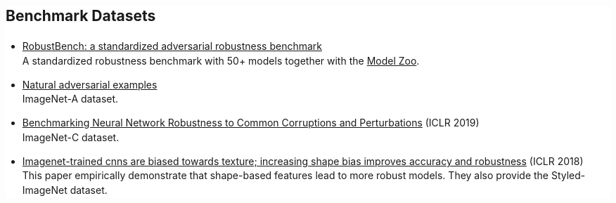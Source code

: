 <a id='Benchmark_Datasets'></a>
## Benchmark Datasets
* [RobustBench: a standardized adversarial robustness benchmark](https://arxiv.org/pdf/2010.09670.pdf) <br/> A standardized robustness benchmark with 50+ models together with the [Model Zoo](https://github.com/RobustBench/robustbench). 

* [Natural adversarial examples](https://arxiv.org/pdf/1907.07174.pdf) <br/> ImageNet-A dataset.

* [Benchmarking Neural Network Robustness to Common Corruptions and Perturbations](https://arxiv.org/pdf/1903.12261.pdf) (ICLR 2019) <br/> ImageNet-C dataset.

* [Imagenet-trained cnns are biased towards texture; increasing shape bias improves accuracy and robustness](https://arxiv.org/pdf/1811.12231.pdf) (ICLR 2018) <br/> This paper empirically demonstrate that shape-based features lead to more robust models. They also provide the Styled-ImageNet dataset.
